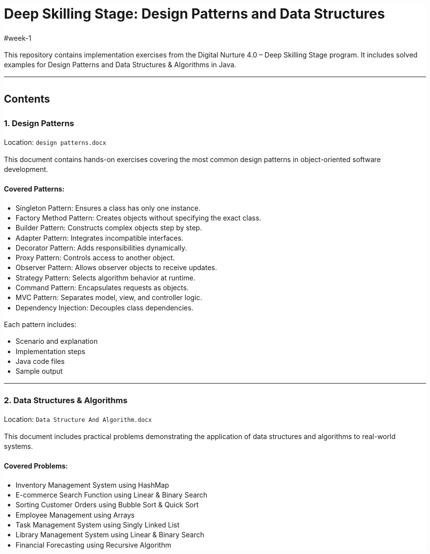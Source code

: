# Deep Skilling Stage: Design Patterns and Data Structures
#week-1

This repository contains implementation exercises from the Digital Nurture 4.0 – Deep Skilling Stage program. It includes solved examples for Design Patterns and Data Structures & Algorithms in Java.

---

## Contents

### 1. Design Patterns
Location: `design patterns.docx`

This document contains hands-on exercises covering the most common design patterns in object-oriented software development.

#### Covered Patterns:
- Singleton Pattern: Ensures a class has only one instance.
- Factory Method Pattern: Creates objects without specifying the exact class.
- Builder Pattern: Constructs complex objects step by step.
- Adapter Pattern: Integrates incompatible interfaces.
- Decorator Pattern: Adds responsibilities dynamically.
- Proxy Pattern: Controls access to another object.
- Observer Pattern: Allows observer objects to receive updates.
- Strategy Pattern: Selects algorithm behavior at runtime.
- Command Pattern: Encapsulates requests as objects.
- MVC Pattern: Separates model, view, and controller logic.
- Dependency Injection: Decouples class dependencies.

Each pattern includes:
- Scenario and explanation
- Implementation steps
- Java code files
- Sample output

---

### 2. Data Structures & Algorithms
Location: `Data Structure And Algorithm.docx`

This document includes practical problems demonstrating the application of data structures and algorithms to real-world systems.

#### Covered Problems:
- Inventory Management System using HashMap
- E-commerce Search Function using Linear & Binary Search
- Sorting Customer Orders using Bubble Sort & Quick Sort
- Employee Management using Arrays
- Task Management System using Singly Linked List
- Library Management System using Linear & Binary Search
- Financial Forecasting using Recursive Algorithm
